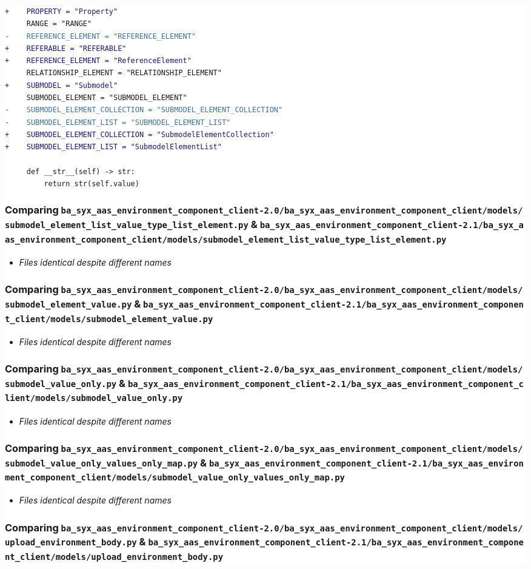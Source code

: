 ```diff
+    PROPERTY = "Property"
     RANGE = "RANGE"
-    REFERENCE_ELEMENT = "REFERENCE_ELEMENT"
+    REFERABLE = "REFERABLE"
+    REFERENCE_ELEMENT = "ReferenceElement"
     RELATIONSHIP_ELEMENT = "RELATIONSHIP_ELEMENT"
+    SUBMODEL = "Submodel"
     SUBMODEL_ELEMENT = "SUBMODEL_ELEMENT"
-    SUBMODEL_ELEMENT_COLLECTION = "SUBMODEL_ELEMENT_COLLECTION"
-    SUBMODEL_ELEMENT_LIST = "SUBMODEL_ELEMENT_LIST"
+    SUBMODEL_ELEMENT_COLLECTION = "SubmodelElementCollection"
+    SUBMODEL_ELEMENT_LIST = "SubmodelElementList"
 
     def __str__(self) -> str:
         return str(self.value)
```

### Comparing `ba_syx_aas_environment_component_client-2.0/ba_syx_aas_environment_component_client/models/submodel_element_list_value_type_list_element.py` & `ba_syx_aas_environment_component_client-2.1/ba_syx_aas_environment_component_client/models/submodel_element_list_value_type_list_element.py`

 * *Files identical despite different names*

### Comparing `ba_syx_aas_environment_component_client-2.0/ba_syx_aas_environment_component_client/models/submodel_element_value.py` & `ba_syx_aas_environment_component_client-2.1/ba_syx_aas_environment_component_client/models/submodel_element_value.py`

 * *Files identical despite different names*

### Comparing `ba_syx_aas_environment_component_client-2.0/ba_syx_aas_environment_component_client/models/submodel_value_only.py` & `ba_syx_aas_environment_component_client-2.1/ba_syx_aas_environment_component_client/models/submodel_value_only.py`

 * *Files identical despite different names*

### Comparing `ba_syx_aas_environment_component_client-2.0/ba_syx_aas_environment_component_client/models/submodel_value_only_values_only_map.py` & `ba_syx_aas_environment_component_client-2.1/ba_syx_aas_environment_component_client/models/submodel_value_only_values_only_map.py`

 * *Files identical despite different names*

### Comparing `ba_syx_aas_environment_component_client-2.0/ba_syx_aas_environment_component_client/models/upload_environment_body.py` & `ba_syx_aas_environment_component_client-2.1/ba_syx_aas_environment_component_client/models/upload_environment_body.py`
